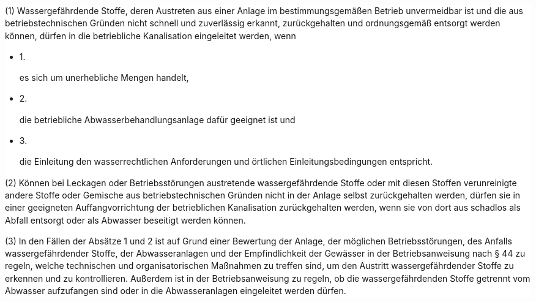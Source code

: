 <div>

<div class="jnhtml">

<div>

<div class="jurAbsatz">

(1) Wassergefährdende Stoffe, deren Austreten aus einer Anlage im
bestimmungsgemäßen Betrieb unvermeidbar ist und die aus
betriebstechnischen Gründen nicht schnell und zuverlässig erkannt,
zurückgehalten und ordnungsgemäß entsorgt werden können, dürfen in die
betriebliche Kanalisation eingeleitet werden, wenn

  - 1\.
    
    <div>
    
    es sich um unerhebliche Mengen handelt,
    
    </div>

  - 2\.
    
    <div>
    
    die betriebliche Abwasserbehandlungsanlage dafür geeignet ist und
    
    </div>

  - 3\.
    
    <div>
    
    die Einleitung den wasserrechtlichen Anforderungen und örtlichen
    Einleitungsbedingungen entspricht.
    
    </div>

</div>

<div class="jurAbsatz">

(2) Können bei Leckagen oder Betriebsstörungen austretende
wassergefährdende Stoffe oder mit diesen Stoffen verunreinigte andere
Stoffe oder Gemische aus betriebstechnischen Gründen nicht in der Anlage
selbst zurückgehalten werden, dürfen sie in einer geeigneten
Auffangvorrichtung der betrieblichen Kanalisation zurückgehalten werden,
wenn sie von dort aus schadlos als Abfall entsorgt oder als Abwasser
beseitigt werden können.

</div>

<div class="jurAbsatz">

(3) In den Fällen der Absätze 1 und 2 ist auf Grund einer Bewertung der
Anlage, der möglichen Betriebsstörungen, des Anfalls wassergefährdender
Stoffe, der Abwasseranlagen und der Empfindlichkeit der Gewässer in der
Betriebsanweisung nach § 44 zu regeln, welche technischen und
organisatorischen Maßnahmen zu treffen sind, um den Austritt
wassergefährdender Stoffe zu erkennen und zu kontrollieren. Außerdem
ist in der Betriebsanweisung zu regeln, ob die wassergefährdenden Stoffe
getrennt vom Abwasser aufzufangen sind oder in die Abwasseranlagen
eingeleitet werden dürfen.

